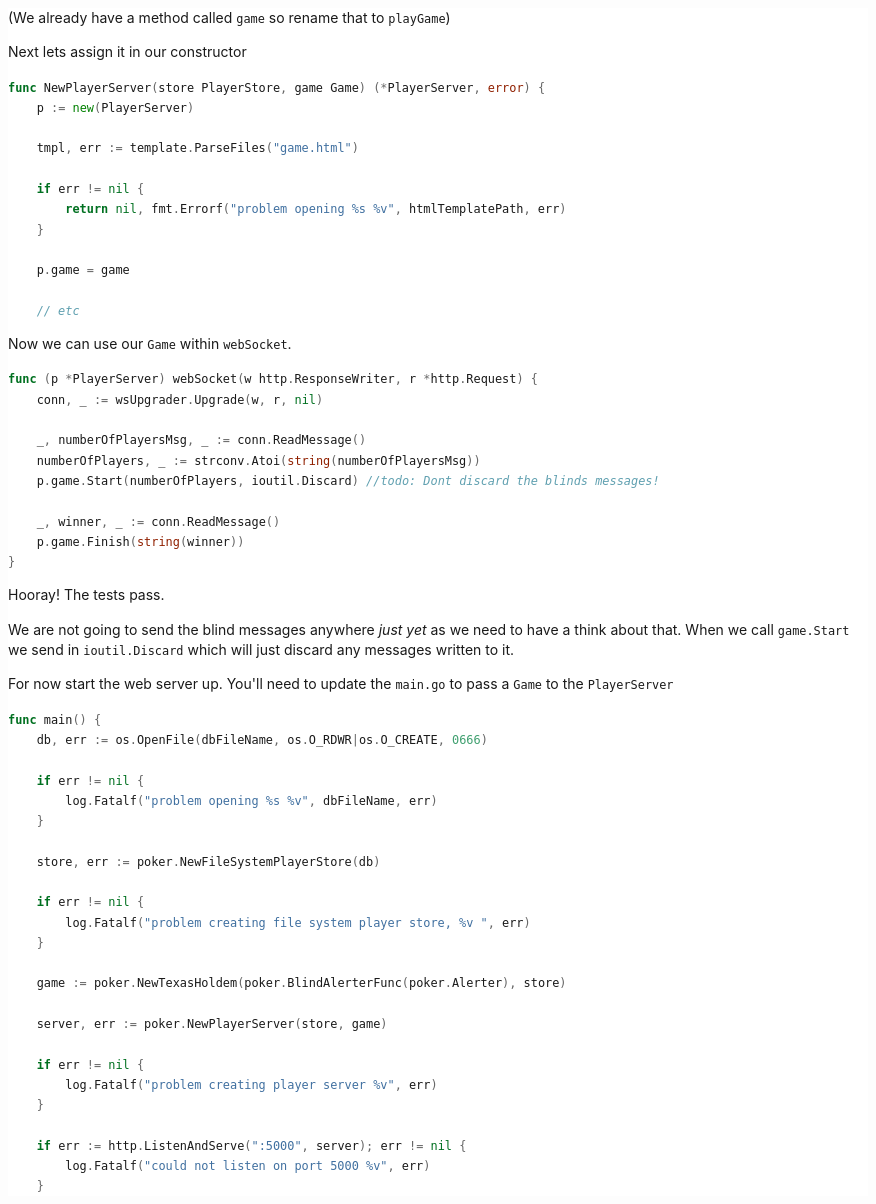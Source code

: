 \(We already have a method called `game` so rename that to `playGame`\)

Next lets assign it in our constructor

```go
func NewPlayerServer(store PlayerStore, game Game) (*PlayerServer, error) {
    p := new(PlayerServer)

    tmpl, err := template.ParseFiles("game.html")

    if err != nil {
        return nil, fmt.Errorf("problem opening %s %v", htmlTemplatePath, err)
    }

    p.game = game

    // etc
```

Now we can use our `Game` within `webSocket`.

```go
func (p *PlayerServer) webSocket(w http.ResponseWriter, r *http.Request) {
    conn, _ := wsUpgrader.Upgrade(w, r, nil)

    _, numberOfPlayersMsg, _ := conn.ReadMessage()
    numberOfPlayers, _ := strconv.Atoi(string(numberOfPlayersMsg))
    p.game.Start(numberOfPlayers, ioutil.Discard) //todo: Dont discard the blinds messages!

    _, winner, _ := conn.ReadMessage()
    p.game.Finish(string(winner))
}
```

Hooray! The tests pass.

We are not going to send the blind messages anywhere _just yet_ as we need to have a think about that. When we call `game.Start` we send in `ioutil.Discard` which will just discard any messages written to it.

For now start the web server up. You'll need to update the `main.go` to pass a `Game` to the `PlayerServer`

```go
func main() {
    db, err := os.OpenFile(dbFileName, os.O_RDWR|os.O_CREATE, 0666)

    if err != nil {
        log.Fatalf("problem opening %s %v", dbFileName, err)
    }

    store, err := poker.NewFileSystemPlayerStore(db)

    if err != nil {
        log.Fatalf("problem creating file system player store, %v ", err)
    }

    game := poker.NewTexasHoldem(poker.BlindAlerterFunc(poker.Alerter), store)

    server, err := poker.NewPlayerServer(store, game)

    if err != nil {
        log.Fatalf("problem creating player server %v", err)
    }

    if err := http.ListenAndServe(":5000", server); err != nil {
        log.Fatalf("could not listen on port 5000 %v", err)
    }
```